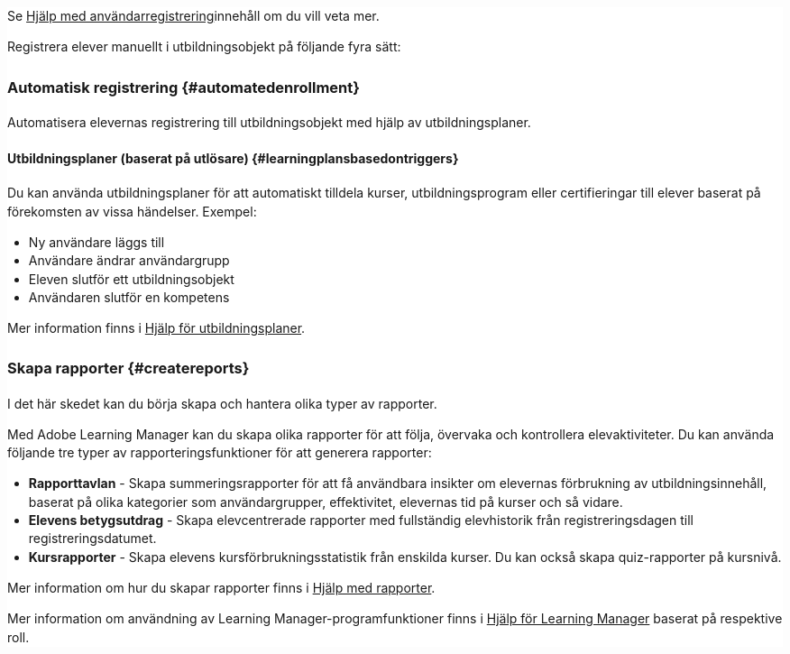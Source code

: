 Se [Hjälp med användarregistrering](feature-summary/courses.md)innehåll om du vill veta mer.

Registrera elever manuellt i utbildningsobjekt på följande fyra sätt:

### Automatisk registrering {#automatedenrollment}

Automatisera elevernas registrering till utbildningsobjekt med hjälp av utbildningsplaner.

#### Utbildningsplaner (baserat på utlösare) {#learningplansbasedontriggers}

Du kan använda utbildningsplaner för att automatiskt tilldela kurser, utbildningsprogram eller certifieringar till elever baserat på förekomsten av vissa händelser. Exempel:

* Ny användare läggs till
* Användare ändrar användargrupp
* Eleven slutför ett utbildningsobjekt
* Användaren slutför en kompetens

Mer information finns i [Hjälp för utbildningsplaner](feature-summary/learning-plans.md).

### Skapa rapporter {#createreports}

I det här skedet kan du börja skapa och hantera olika typer av rapporter.

Med Adobe Learning Manager kan du skapa olika rapporter för att följa, övervaka och kontrollera elevaktiviteter. Du kan använda följande tre typer av rapporteringsfunktioner för att generera rapporter:

* **Rapporttavlan** - Skapa summeringsrapporter för att få användbara insikter om elevernas förbrukning av utbildningsinnehåll, baserat på olika kategorier som användargrupper, effektivitet, elevernas tid på kurser och så vidare.
* **Elevens betygsutdrag** - Skapa elevcentrerade rapporter med fullständig elevhistorik från registreringsdagen till registreringsdatumet.
* **Kursrapporter** - Skapa elevens kursförbrukningsstatistik från enskilda kurser. Du kan också skapa quiz-rapporter på kursnivå.

Mer information om hur du skapar rapporter finns i [Hjälp med rapporter](feature-summary/reports.md).

Mer information om användning av Learning Manager-programfunktioner finns i [Hjälp för Learning Manager](../topics.md) baserat på respektive roll.
